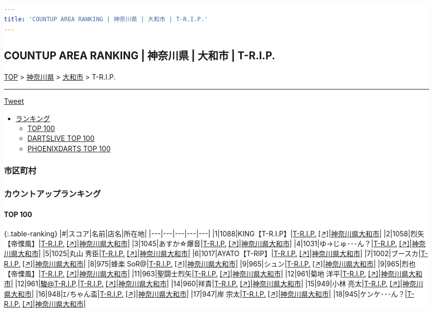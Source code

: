 ```yaml
---
title: 'COUNTUP AREA RANKING | 神奈川県 | 大和市 | T-R.I.P.'
---
```

## COUNTUP AREA RANKING | 神奈川県 | 大和市 | T-R.I.P.

[TOP](/darts/rank/) > [神奈川県](/darts/rank/神奈川県/) > [大和市](/darts/rank/神奈川県/大和市/) > T-R.I.P.

___

<a href="https://twitter.com/share?ref_src=twsrc%5Etfw" data-text="COUNTUP AREA RANKING | 神奈川県大和市T-R.I.P." class="twitter-share-button" data-hashtags="DARTSLIVE,PHOENIXDARTS,darts,ダーツ" data-show-count="false">Tweet</a>

* [ランキング](#カウントアップランキング)
    * [TOP 100](#top-100)
    * [DARTSLIVE TOP 100](#dartslive-top-100)
    * [PHOENIXDARTS TOP 100](#phoenixdarts-top-100)

### 市区町村

<ul>

</ul>

### カウントアップランキング

#### TOP 100



{:.table-ranking}
|#|スコア|名前|店名|所在地|
|---|---|---|---|---|
|1|1088|<span class="rank-name-dl">KING【T-R.I.P】</span>|<a href="/darts/rank/shops/ae168eac601291c90d9b047a20a7ba1e.html">T-R.I.P.</a> <a href="https://search.dartslive.com/jp/shop/ae168eac601291c90d9b047a20a7ba1e">[↗]</a>|<a href="/darts/rank/神奈川県/大和市">神奈川県大和市</a>|
|2|1058|<span class="rank-name-dl">烈矢【帝慄風】</span>|<a href="/darts/rank/shops/ae168eac601291c90d9b047a20a7ba1e.html">T-R.I.P.</a> <a href="https://search.dartslive.com/jp/shop/ae168eac601291c90d9b047a20a7ba1e">[↗]</a>|<a href="/darts/rank/神奈川県/大和市">神奈川県大和市</a>|
|3|1045|<span class="rank-name-dl">あすか☆爆音</span>|<a href="/darts/rank/shops/ae168eac601291c90d9b047a20a7ba1e.html">T-R.I.P.</a> <a href="https://search.dartslive.com/jp/shop/ae168eac601291c90d9b047a20a7ba1e">[↗]</a>|<a href="/darts/rank/神奈川県/大和市">神奈川県大和市</a>|
|4|1031|<span class="rank-name-dl">ゆ→じゅ･･･ん？</span>|<a href="/darts/rank/shops/ae168eac601291c90d9b047a20a7ba1e.html">T-R.I.P.</a> <a href="https://search.dartslive.com/jp/shop/ae168eac601291c90d9b047a20a7ba1e">[↗]</a>|<a href="/darts/rank/神奈川県/大和市">神奈川県大和市</a>|
|5|1025|<span class="rank-name-pd">丸山 秀臣</span>|<a href="/darts/rank/shops/47732.html">T-R.I.P.</a> <a href="https://vs.phoenixdarts.com/jp/shop/shopDetailInfo/s_47732?s_seq=47732">[↗]</a>|<a href="/darts/rank/神奈川県/大和市">神奈川県大和市</a>|
|6|1017|<span class="rank-name-dl">AYATO【T-RIP】</span>|<a href="/darts/rank/shops/ae168eac601291c90d9b047a20a7ba1e.html">T-R.I.P.</a> <a href="https://search.dartslive.com/jp/shop/ae168eac601291c90d9b047a20a7ba1e">[↗]</a>|<a href="/darts/rank/神奈川県/大和市">神奈川県大和市</a>|
|7|1002|<span class="rank-name-dl">ブースカ</span>|<a href="/darts/rank/shops/ae168eac601291c90d9b047a20a7ba1e.html">T-R.I.P.</a> <a href="https://search.dartslive.com/jp/shop/ae168eac601291c90d9b047a20a7ba1e">[↗]</a>|<a href="/darts/rank/神奈川県/大和市">神奈川県大和市</a>|
|8|975|<span class="rank-name-pd">蜂楽 SoR@</span>|<a href="/darts/rank/shops/47732.html">T-R.I.P.</a> <a href="https://vs.phoenixdarts.com/jp/shop/shopDetailInfo/s_47732?s_seq=47732">[↗]</a>|<a href="/darts/rank/神奈川県/大和市">神奈川県大和市</a>|
|9|965|<span class="rank-name-pd">シュン</span>|<a href="/darts/rank/shops/47732.html">T-R.I.P.</a> <a href="https://vs.phoenixdarts.com/jp/shop/shopDetailInfo/s_47732?s_seq=47732">[↗]</a>|<a href="/darts/rank/神奈川県/大和市">神奈川県大和市</a>|
|9|965|<span class="rank-name-pd">烈也【帝慄風】</span>|<a href="/darts/rank/shops/47732.html">T-R.I.P.</a> <a href="https://vs.phoenixdarts.com/jp/shop/shopDetailInfo/s_47732?s_seq=47732">[↗]</a>|<a href="/darts/rank/神奈川県/大和市">神奈川県大和市</a>|
|11|963|<span class="rank-name-dl">聖闘士烈矢</span>|<a href="/darts/rank/shops/ae168eac601291c90d9b047a20a7ba1e.html">T-R.I.P.</a> <a href="https://search.dartslive.com/jp/shop/ae168eac601291c90d9b047a20a7ba1e">[↗]</a>|<a href="/darts/rank/神奈川県/大和市">神奈川県大和市</a>|
|12|961|<span class="rank-name-dl">菊地 洋平</span>|<a href="/darts/rank/shops/ae168eac601291c90d9b047a20a7ba1e.html">T-R.I.P.</a> <a href="https://search.dartslive.com/jp/shop/ae168eac601291c90d9b047a20a7ba1e">[↗]</a>|<a href="/darts/rank/神奈川県/大和市">神奈川県大和市</a>|
|12|961|<span class="rank-name-dl">駿@T-R.I.P.</span>|<a href="/darts/rank/shops/ae168eac601291c90d9b047a20a7ba1e.html">T-R.I.P.</a> <a href="https://search.dartslive.com/jp/shop/ae168eac601291c90d9b047a20a7ba1e">[↗]</a>|<a href="/darts/rank/神奈川県/大和市">神奈川県大和市</a>|
|14|960|<span class="rank-name-dl">祥貴</span>|<a href="/darts/rank/shops/ae168eac601291c90d9b047a20a7ba1e.html">T-R.I.P.</a> <a href="https://search.dartslive.com/jp/shop/ae168eac601291c90d9b047a20a7ba1e">[↗]</a>|<a href="/darts/rank/神奈川県/大和市">神奈川県大和市</a>|
|15|949|<span class="rank-name-dl">小林 亮太</span>|<a href="/darts/rank/shops/ae168eac601291c90d9b047a20a7ba1e.html">T-R.I.P.</a> <a href="https://search.dartslive.com/jp/shop/ae168eac601291c90d9b047a20a7ba1e">[↗]</a>|<a href="/darts/rank/神奈川県/大和市">神奈川県大和市</a>|
|16|948|<span class="rank-name-dl">ｴﾉちゃん盃</span>|<a href="/darts/rank/shops/ae168eac601291c90d9b047a20a7ba1e.html">T-R.I.P.</a> <a href="https://search.dartslive.com/jp/shop/ae168eac601291c90d9b047a20a7ba1e">[↗]</a>|<a href="/darts/rank/神奈川県/大和市">神奈川県大和市</a>|
|17|947|<span class="rank-name-dl">岸 宗太</span>|<a href="/darts/rank/shops/ae168eac601291c90d9b047a20a7ba1e.html">T-R.I.P.</a> <a href="https://search.dartslive.com/jp/shop/ae168eac601291c90d9b047a20a7ba1e">[↗]</a>|<a href="/darts/rank/神奈川県/大和市">神奈川県大和市</a>|
|18|945|<span class="rank-name-dl">ケンケ･･･ん？</span>|<a href="/darts/rank/shops/ae168eac601291c90d9b047a20a7ba1e.html">T-R.I.P.</a> <a href="https://search.dartslive.com/jp/shop/ae168eac601291c90d9b047a20a7ba1e">[↗]</a>|<a href="/darts/rank/神奈川県/大和市">神奈川県大和市</a>|